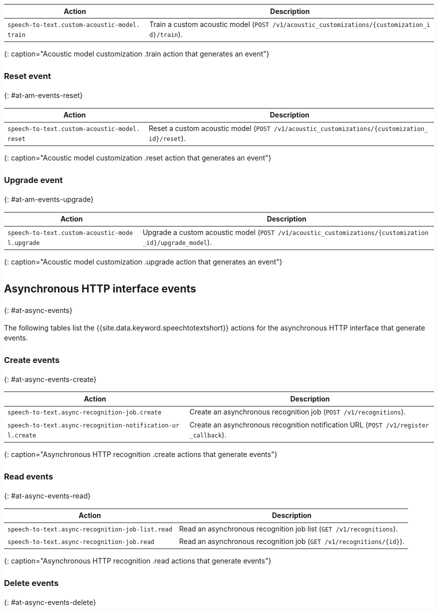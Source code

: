 | Action            | Description                         |
|-------------------|-------------------------------------|
| `speech-to-text.custom-acoustic-model.train` | Train a custom acoustic model (`POST /v1/acoustic_customizations/{customization_id}/train`). |
{: caption="Acoustic model customization .train action that generates an event"}

### Reset event
{: #at-am-events-reset}

| Action            | Description                         |
|-------------------|-------------------------------------|
| `speech-to-text.custom-acoustic-model.reset` | Reset a custom acoustic model (`POST /v1/acoustic_customizations/{customization_id}/reset`). |
{: caption="Acoustic model customization .reset action that generates an event"}

### Upgrade event
{: #at-am-events-upgrade}

| Action            | Description                         |
|-------------------|-------------------------------------|
| `speech-to-text.custom-acoustic-model.upgrade` | Upgrade a custom acoustic model (`POST /v1/acoustic_customizations/{customization_id}/upgrade_model`). |
{: caption="Acoustic model customization .upgrade action that generates an event"}

## Asynchronous HTTP interface events
{: #at-async-events}

The following tables list the {{site.data.keyword.speechtotextshort}} actions for the asynchronous HTTP interface that generate events.

### Create events
{: #at-async-events-create}

| Action            | Description                         |
|-------------------|-------------------------------------|
| `speech-to-text.async-recognition-job.create` | Create an asynchronous recognition job (`POST /v1/recognitions`). |
| `speech-to-text.async-recognition-notification-url.create` | Create an asynchronous recognition notification URL (`POST /v1/register_callback`). |
{: caption="Asynchronous HTTP recognition .create actions that generate events"}

### Read events
{: #at-async-events-read}

| Action            | Description                         |
|-------------------|-------------------------------------|
| `speech-to-text.async-recognition-job-list.read` | Read an asynchronous recognition job list (`GET /v1/recognitions`). |
| `speech-to-text.async-recognition-job.read`      | Read an asynchronous recognition job (`GET /v1/recognitions/{id}`). |
{: caption="Asynchronous HTTP recognition .read actions that generate events"}

### Delete events
{: #at-async-events-delete}
